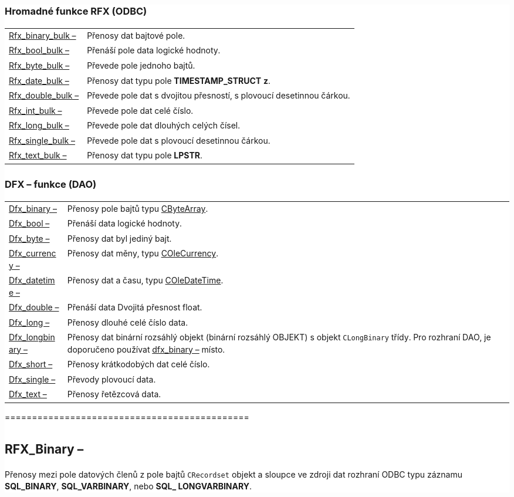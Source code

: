 ### <a name="bulk-rfx-functions-odbc"></a>Hromadné funkce RFX (ODBC)  
  
|||  
|-|-|  
|[Rfx_binary_bulk –](#rfx_binary_bulk)|Přenosy dat bajtové pole.|  
|[Rfx_bool_bulk –](#rfx_bool_bulk)|Přenáší pole data logické hodnoty.|  
|[Rfx_byte_bulk –](#rfx_byte_bulk)|Převede pole jednoho bajtů.|  
|[Rfx_date_bulk –](#rfx_date_bulk)|Přenosy dat typu pole **TIMESTAMP_STRUCT z**.|  
|[Rfx_double_bulk –](#rfx_double_bulk)|Převede pole dat s dvojitou přesností, s plovoucí desetinnou čárkou.|  
|[Rfx_int_bulk –](#rfx_int_bulk)|Převede pole dat celé číslo.|  
|[Rfx_long_bulk –](#rfx_long_bulk)|Převede pole dat dlouhých celých čísel.|  
|[Rfx_single_bulk –](#rfx_single_bulk)|Převede pole dat s plovoucí desetinnou čárkou.|  
|[Rfx_text_bulk –](#rfx_text_bulk)|Přenosy dat typu pole **LPSTR**.|  
  
### <a name="dfx-functions-dao"></a>DFX – funkce (DAO)  
  
|||
|-|-|  
|[Dfx_binary –](#dfx_binary)|Přenosy pole bajtů typu [CByteArray](cbytearray-class.md).|  
|[Dfx_bool –](#dfx_bool)|Přenáší data logické hodnoty.|  
|[Dfx_byte –](#dfx_byte)|Přenosy dat byl jediný bajt.|  
|[Dfx_currency –](#dfx_currency)|Přenosy dat měny, typu [COleCurrency](colecurrency-class.md).|  
|[Dfx_datetime –](#dfx_datetime)|Přenosy dat a času, typu [COleDateTime](../../atl-mfc-shared/reference/coledatetime-class.md).|  
|[Dfx_double –](#dfx_double)|Přenáší data Dvojitá přesnost float.|  
|[Dfx_long –](#dfx_long)|Přenosy dlouhé celé číslo data.|  
|[Dfx_longbinary –](#dfx_longbinary)|Přenosy dat binární rozsáhlý objekt (binární rozsáhlý OBJEKT) s objekt `CLongBinary` třídy. Pro rozhraní DAO, je doporučeno používat [dfx_binary –](#dfx_binary) místo.|  
|[Dfx_short –](#dfx_short)|Přenosy krátkodobých dat celé číslo.|  
|[Dfx_single –](#dfx_single)|Převody plovoucí data.|  
|[Dfx_text –](#dfx_text)|Přenosy řetězcová data.|  

 =============================================

## <a name="rfx_binary"></a>RFX_Binary –
Přenosy mezi pole datových členů z pole bajtů `CRecordset` objekt a sloupce ve zdroji dat rozhraní ODBC typu záznamu **SQL_BINARY**, **SQL_VARBINARY**, nebo **SQL_ LONGVARBINARY**.  
  